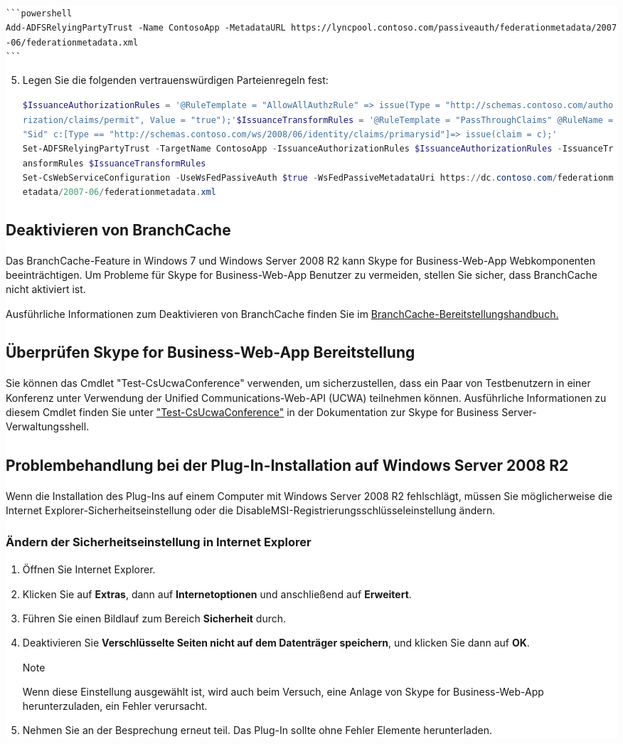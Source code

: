     ```powershell
    Add-ADFSRelyingPartyTrust -Name ContosoApp -MetadataURL https://lyncpool.contoso.com/passiveauth/federationmetadata/2007-06/federationmetadata.xml
    ```

5. Legen Sie die folgenden vertrauenswürdigen Parteienregeln fest:

    ```powershell
   $IssuanceAuthorizationRules = '@RuleTemplate = "AllowAllAuthzRule" => issue(Type = "http://schemas.contoso.com/authorization/claims/permit", Value = "true");'$IssuanceTransformRules = '@RuleTemplate = "PassThroughClaims" @RuleName = "Sid" c:[Type == "http://schemas.contoso.com/ws/2008/06/identity/claims/primarysid"]=> issue(claim = c);'
   Set-ADFSRelyingPartyTrust -TargetName ContosoApp -IssuanceAuthorizationRules $IssuanceAuthorizationRules -IssuanceTransformRules $IssuanceTransformRules
   Set-CsWebServiceConfiguration -UseWsFedPassiveAuth $true -WsFedPassiveMetadataUri https://dc.contoso.com/federationmetadata/2007-06/federationmetadata.xml
   ```

## <a name="disable-branchcache"></a>Deaktivieren von BranchCache
<a name="MFA"> </a>

Das BranchCache-Feature in Windows 7 und Windows Server 2008 R2 kann Skype for Business-Web-App Webkomponenten beeinträchtigen. Um Probleme für Skype for Business-Web-App Benutzer zu vermeiden, stellen Sie sicher, dass BranchCache nicht aktiviert ist.

Ausführliche Informationen zum Deaktivieren von BranchCache finden Sie im [BranchCache-Bereitstellungshandbuch.](/windows-server/networking/branchcache/deploy/branchcache-deployment-guide)

## <a name="verifying-skype-for-business-web-app-deployment"></a>Überprüfen Skype for Business-Web-App Bereitstellung
<a name="MFA"> </a>

Sie können das Cmdlet "Test-CsUcwaConference" verwenden, um sicherzustellen, dass ein Paar von Testbenutzern in einer Konferenz unter Verwendung der Unified Communications-Web-API (UCWA) teilnehmen können. Ausführliche Informationen zu diesem Cmdlet finden Sie unter ["Test-CsUcwaConference"](/powershell/module/skype/test-csucwaconference?view=skype-ps) in der Dokumentation zur Skype for Business Server-Verwaltungsshell.

## <a name="troubleshooting-plug-in-installation-on-windows-server-2008-r2"></a>Problembehandlung bei der Plug-In-Installation auf Windows Server 2008 R2
<a name="MFA"> </a>

Wenn die Installation des Plug-Ins auf einem Computer mit Windows Server 2008 R2 fehlschlägt, müssen Sie möglicherweise die Internet Explorer-Sicherheitseinstellung oder die DisableMSI-Registrierungsschlüsseleinstellung ändern.

### <a name="modify-the-security-setting-in-internet-explorer"></a>Ändern der Sicherheitseinstellung in Internet Explorer

1. Öffnen Sie Internet Explorer.

2. Klicken Sie auf **Extras**, dann auf **Internetoptionen** und anschließend auf **Erweitert**.

3. Führen Sie einen Bildlauf zum Bereich **Sicherheit** durch.

4. Deaktivieren Sie **Verschlüsselte Seiten nicht auf dem Datenträger speichern**, und klicken Sie dann auf **OK**.

    > [!NOTE]
    > Wenn diese Einstellung ausgewählt ist, wird auch beim Versuch, eine Anlage von Skype for Business-Web-App herunterzuladen, ein Fehler verursacht.

5. Nehmen Sie an der Besprechung erneut teil. Das Plug-In sollte ohne Fehler Elemente herunterladen.

   ```